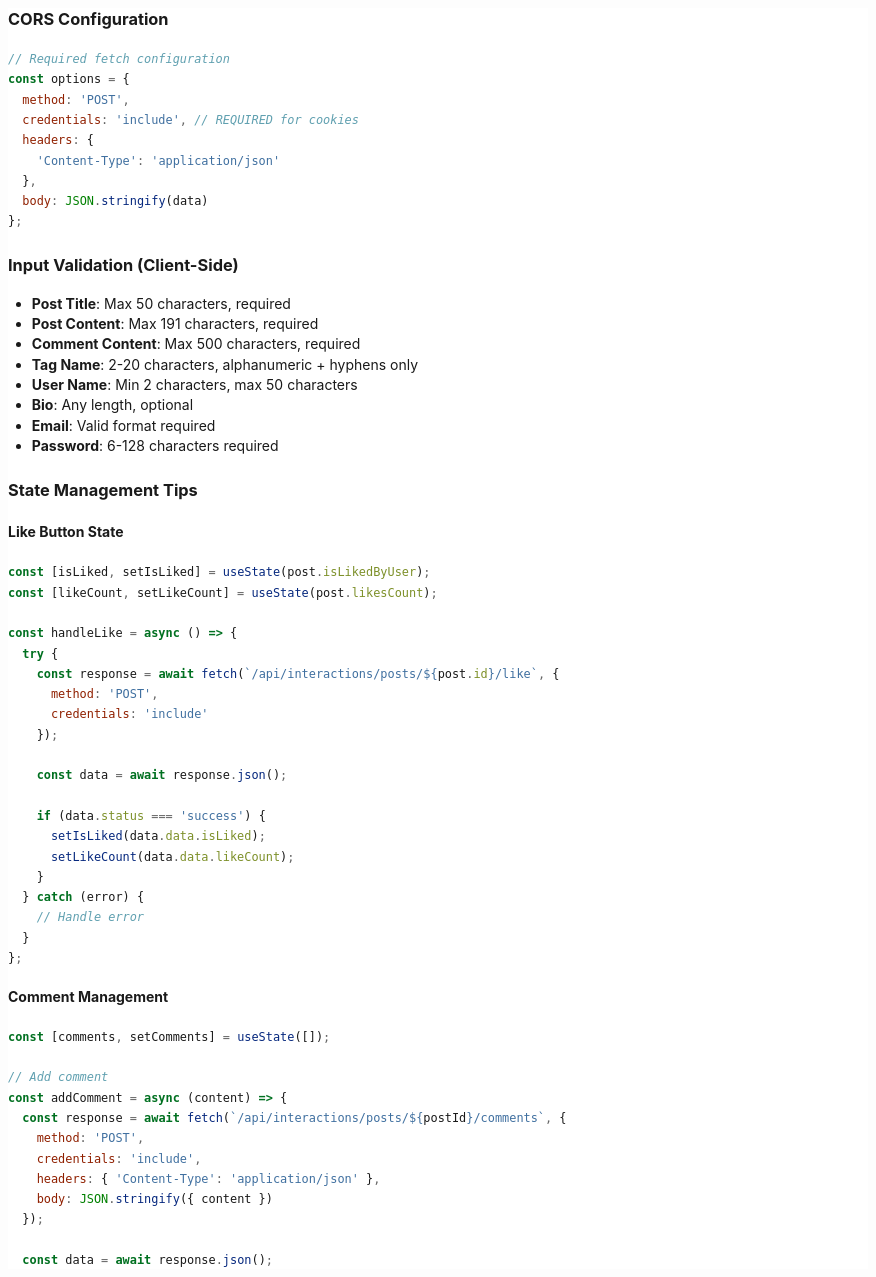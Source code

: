 
### CORS Configuration
```javascript
// Required fetch configuration
const options = {
  method: 'POST',
  credentials: 'include', // REQUIRED for cookies
  headers: {
    'Content-Type': 'application/json'
  },
  body: JSON.stringify(data)
};
```

### Input Validation (Client-Side)
- **Post Title**: Max 50 characters, required
- **Post Content**: Max 191 characters, required  
- **Comment Content**: Max 500 characters, required
- **Tag Name**: 2-20 characters, alphanumeric + hyphens only
- **User Name**: Min 2 characters, max 50 characters
- **Bio**: Any length, optional
- **Email**: Valid format required
- **Password**: 6-128 characters required

### State Management Tips

#### Like Button State
```javascript
const [isLiked, setIsLiked] = useState(post.isLikedByUser);
const [likeCount, setLikeCount] = useState(post.likesCount);

const handleLike = async () => {
  try {
    const response = await fetch(`/api/interactions/posts/${post.id}/like`, {
      method: 'POST',
      credentials: 'include'
    });
    
    const data = await response.json();
    
    if (data.status === 'success') {
      setIsLiked(data.data.isLiked);
      setLikeCount(data.data.likeCount);
    }
  } catch (error) {
    // Handle error
  }
};
```

#### Comment Management
```javascript
const [comments, setComments] = useState([]);

// Add comment
const addComment = async (content) => {
  const response = await fetch(`/api/interactions/posts/${postId}/comments`, {
    method: 'POST',
    credentials: 'include',
    headers: { 'Content-Type': 'application/json' },
    body: JSON.stringify({ content })
  });
  
  const data = await response.json();
```